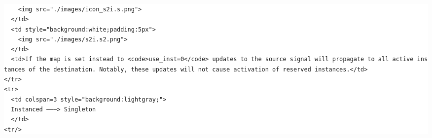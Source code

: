         <img src="./images/icon_s2i.s.png">
      </td>
      <td style="background:white;padding:5px">
        <img src="./images/s2i.s2.png">
      </td>
      <td>If the map is set instead to <code>use_inst=0</code> updates to the source signal will propagate to all active instances of the destination. Notably, these updates will not cause activation of reserved instances.</td>
    </tr>
    <tr>
      <td colspan=3 style="background:lightgray;">
      Instanced –––> Singleton
      </td>
    <tr/>